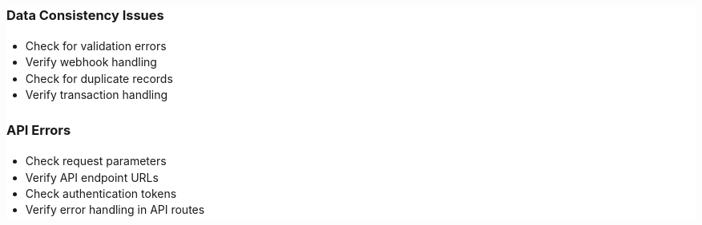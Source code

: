 ### Data Consistency Issues

- Check for validation errors
- Verify webhook handling
- Check for duplicate records
- Verify transaction handling

### API Errors

- Check request parameters
- Verify API endpoint URLs
- Check authentication tokens
- Verify error handling in API routes